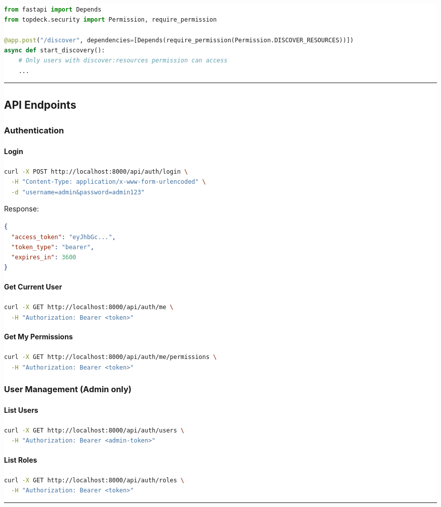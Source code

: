 ```python
from fastapi import Depends
from topdeck.security import Permission, require_permission

@app.post("/discover", dependencies=[Depends(require_permission(Permission.DISCOVER_RESOURCES))])
async def start_discovery():
    # Only users with discover:resources permission can access
    ...
```

---

## API Endpoints

### Authentication

#### Login
```bash
curl -X POST http://localhost:8000/api/auth/login \
  -H "Content-Type: application/x-www-form-urlencoded" \
  -d "username=admin&password=admin123"
```

Response:
```json
{
  "access_token": "eyJhbGc...",
  "token_type": "bearer",
  "expires_in": 3600
}
```

#### Get Current User
```bash
curl -X GET http://localhost:8000/api/auth/me \
  -H "Authorization: Bearer <token>"
```

#### Get My Permissions
```bash
curl -X GET http://localhost:8000/api/auth/me/permissions \
  -H "Authorization: Bearer <token>"
```

### User Management (Admin only)

#### List Users
```bash
curl -X GET http://localhost:8000/api/auth/users \
  -H "Authorization: Bearer <admin-token>"
```

#### List Roles
```bash
curl -X GET http://localhost:8000/api/auth/roles \
  -H "Authorization: Bearer <token>"
```

---